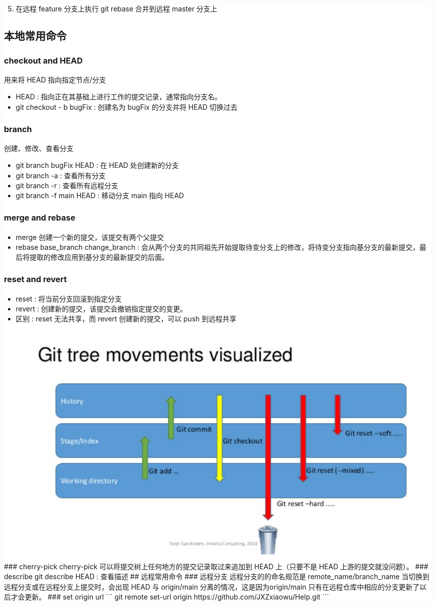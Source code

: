 5. 在远程 feature 分支上执行 git rebase 合并到远程 master 分支上
## 本地常用命令
### checkout and HEAD
用来将 HEAD 指向指定节点/分支
- HEAD : 指向正在其基础上进行工作的提交记录，通常指向分支名。
- git checkout - b bugFix : 创建名为 bugFix 的分支并将 HEAD 切换过去
### branch
创建、修改、查看分支
- git branch bugFix HEAD : 在 HEAD 处创建新的分支
- git branch -a : 查看所有分支
- git branch -r : 查看所有远程分支
- git branch -f main HEAD : 移动分支 main 指向 HEAD
### merge and rebase
- merge 创建一个新的提交，该提交有两个父提交
- rebase base_branch change_branch : 会从两个分支的共同祖先开始提取待变分支上的修改，将待变分支指向基分支的最新提交，最后将提取的修改应用到基分支的最新提交的后面。
### reset and revert
- reset : 将当前分支回滚到指定分支
- revert : 创建新的提交，该提交会撤销指定提交的变更。
- 区别 : reset 无法共享，而 revert 创建新的提交，可以 push 到远程共享

<img src = "img/2023-05-30 172506.png">
### cherry-pick
cherry-pick 可以将提交树上任何地方的提交记录取过来追加到 HEAD 上（只要不是 HEAD 上游的提交就没问题）。
### describe
git describe HEAD : 查看描述
## 远程常用命令
### 远程分支
远程分支的的命名规范是 remote_name/branch_name   
当切换到远程分支或在远程分支上提交时，会出现 HEAD 与 origin/main 分离的情况，这是因为origin/main 只有在远程仓库中相应的分支更新了以后才会更新。
### set origin url
```
git remote set-url origin https://github.com/JXZxiaowu/Help.git
```